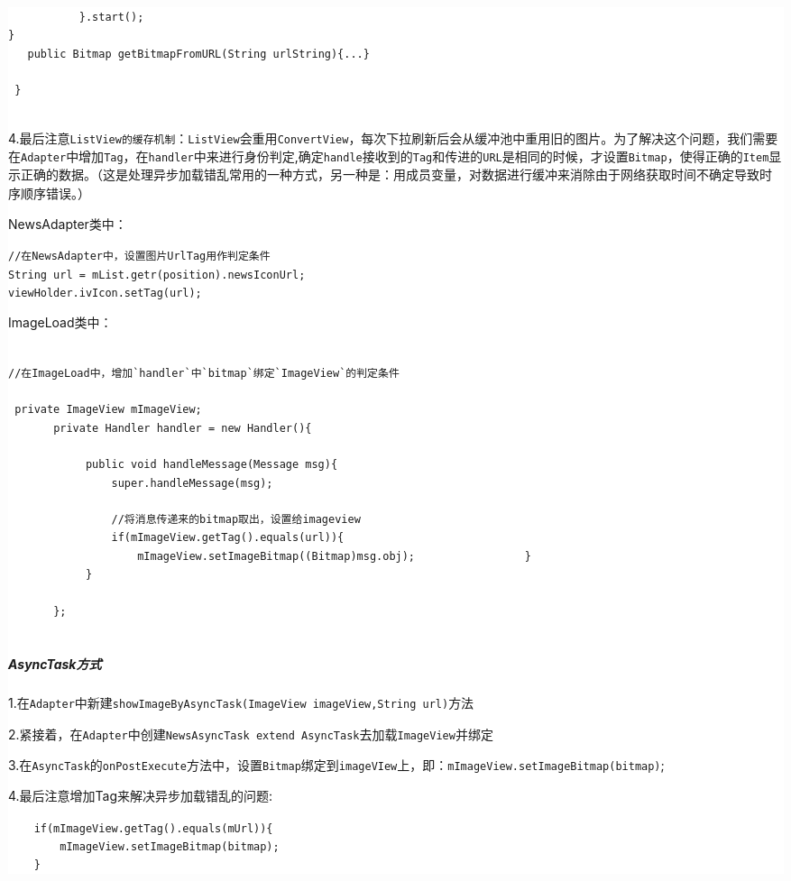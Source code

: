  ```
			}.start();
}
	public Bitmap getBitmapFromURL(String urlString){...}
  
  }
  
```

4.最后注意`ListView的缓存机制`：`ListView`会重用`ConvertView`，每次下拉刷新后会从缓冲池中重用旧的图片。为了解决这个问题，我们需要在`Adapter`中增加`Tag`，在`handler`中来进行身份判定,确定`handle`接收到的`Tag`和传进的`URL`是相同的时候，才设置`Bitmap`，使得正确的`Item`显示正确的数据。（这是处理异步加载错乱常用的一种方式，另一种是：用成员变量，对数据进行缓冲来消除由于网络获取时间不确定导致时序顺序错误。）

NewsAdapter类中：

```
//在NewsAdapter中，设置图片UrlTag用作判定条件
String url = mList.getr(position).newsIconUrl;
viewHolder.ivIcon.setTag(url);

```

ImageLoad类中：

```

//在ImageLoad中，增加`handler`中`bitmap`绑定`ImageView`的判定条件

 private ImageView mImageView;
       private Handler handler = new Handler(){
       		
       		public void handleMessage(Message msg){
       			super.handleMessage(msg);
       			
       			//将消息传递来的bitmap取出，设置给imageview
       			if(mImageView.getTag().equals(url)){
       				mImageView.setImageBitmap((Bitmap)msg.obj);      			}
       		}
       
       };


```
  
#####   AsyncTask方式

1.在`Adapter`中新建`showImageByAsyncTask(ImageView imageView,String url)`方法

2.紧接着，在`Adapter`中创建`NewsAsyncTask extend AsyncTask`去加载`ImageView`并绑定

3.在`AsyncTask`的`onPostExecute`方法中，设置`Bitmap`绑定到`imageVIew`上，即：`mImageView.setImageBitmap(bitmap)`;

4.最后注意增加Tag来解决异步加载错乱的问题:

```
	if(mImageView.getTag().equals(mUrl)){
		mImageView.setImageBitmap(bitmap);
	}

```
